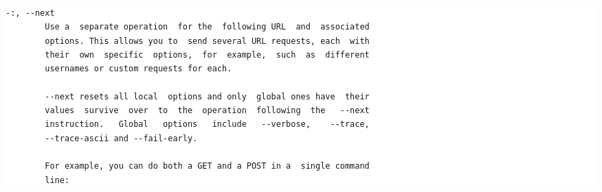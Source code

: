     -:, --next
            Use a  separate operation  for the  following URL  and  associated
            options. This allows you to  send several URL requests, each  with
            their  own  specific  options,  for  example,  such  as  different
            usernames or custom requests for each.

            --next resets all local  options and only  global ones have  their
            values  survive  over  to  the  operation  following  the   --next
            instruction.   Global   options   include   --verbose,    --trace,
            --trace-ascii and --fail-early.

            For example, you can do both a GET and a POST in a  single command
            line:

